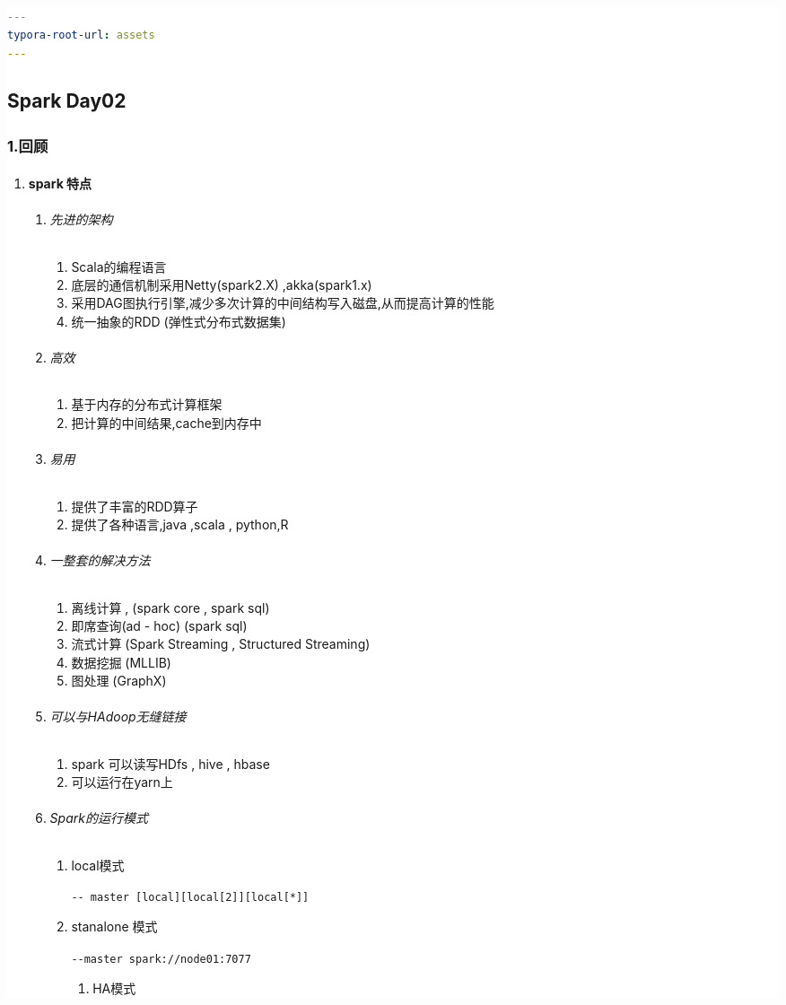 ```yaml
---
typora-root-url: assets
---
```


## Spark Day02

### 1.回顾

1. #### spark 特点

   1. ###### 先进的架构

      1. Scala的编程语言
      2. 底层的通信机制采用Netty(spark2.X) ,akka(spark1.x)
      3. 采用DAG图执行引擎,减少多次计算的中间结构写入磁盘,从而提高计算的性能
      4. 统一抽象的RDD (弹性式分布式数据集)

   2. ###### 高效 

      1. 基于内存的分布式计算框架
      2. 把计算的中间结果,cache到内存中

   3. ###### 易用 

      1. 提供了丰富的RDD算子
      2. 提供了各种语言,java ,scala , python,R

   4. ###### 一整套的解决方法

      1. 离线计算 , (spark core , spark sql)
      2. 即席查询(ad - hoc) (spark sql)
      3. 流式计算 (Spark Streaming , Structured Streaming)
      4. 数据挖掘 (MLLIB)
      5. 图处理 (GraphX)

   5. ###### 可以与HAdoop无缝链接

      1. spark 可以读写HDfs , hive , hbase
      2. 可以运行在yarn上

   6. ###### Spark的运行模式 

      1. local模式

         ``` shell 
         -- master [local][local[2]][local[*]]
         ```

      2. stanalone 模式

         ``` shell
         --master spark://node01:7077
         ```

         1. HA模式
